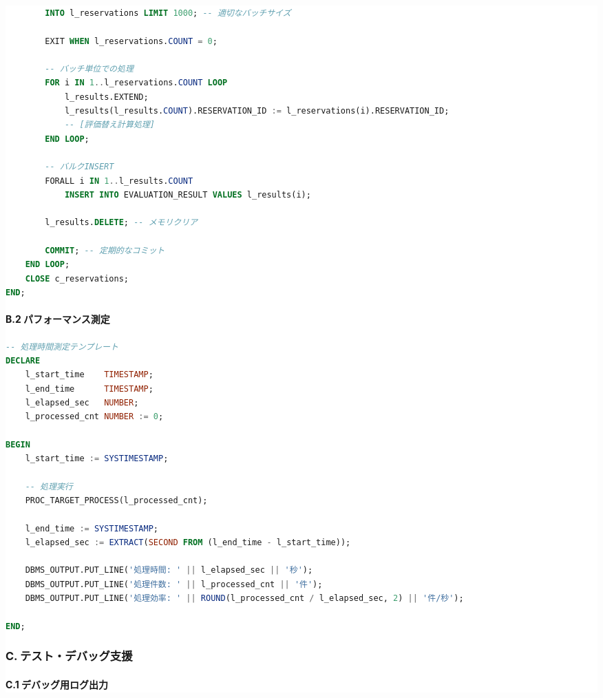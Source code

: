 ```sql
        INTO l_reservations LIMIT 1000; -- 適切なバッチサイズ
        
        EXIT WHEN l_reservations.COUNT = 0;
        
        -- バッチ単位での処理
        FOR i IN 1..l_reservations.COUNT LOOP
            l_results.EXTEND;
            l_results(l_results.COUNT).RESERVATION_ID := l_reservations(i).RESERVATION_ID;
            -- [評価替え計算処理]
        END LOOP;
        
        -- バルクINSERT
        FORALL i IN 1..l_results.COUNT
            INSERT INTO EVALUATION_RESULT VALUES l_results(i);
            
        l_results.DELETE; -- メモリクリア
        
        COMMIT; -- 定期的なコミット
    END LOOP;
    CLOSE c_reservations;
END;
```

#### B.2 パフォーマンス測定

```sql
-- 処理時間測定テンプレート
DECLARE
    l_start_time    TIMESTAMP;
    l_end_time      TIMESTAMP;
    l_elapsed_sec   NUMBER;
    l_processed_cnt NUMBER := 0;
    
BEGIN
    l_start_time := SYSTIMESTAMP;
    
    -- 処理実行
    PROC_TARGET_PROCESS(l_processed_cnt);
    
    l_end_time := SYSTIMESTAMP;
    l_elapsed_sec := EXTRACT(SECOND FROM (l_end_time - l_start_time));
    
    DBMS_OUTPUT.PUT_LINE('処理時間: ' || l_elapsed_sec || '秒');
    DBMS_OUTPUT.PUT_LINE('処理件数: ' || l_processed_cnt || '件');
    DBMS_OUTPUT.PUT_LINE('処理効率: ' || ROUND(l_processed_cnt / l_elapsed_sec, 2) || '件/秒');
    
END;
```

### C. テスト・デバッグ支援

#### C.1 デバッグ用ログ出力
